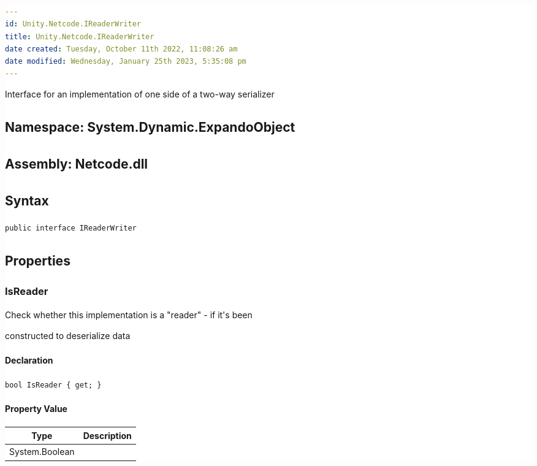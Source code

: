 ```yaml
---
id: Unity.Netcode.IReaderWriter
title: Unity.Netcode.IReaderWriter
date created: Tuesday, October 11th 2022, 11:08:26 am
date modified: Wednesday, January 25th 2023, 5:35:08 pm
---
```


<div class="markdown level0 summary">

Interface for an implementation of one side of a two-way serializer

</div>

<div class="markdown level0 conceptual">

</div>

## **Namespace**: System.Dynamic.ExpandoObject

## **Assembly**: Netcode.dll

## Syntax

``` lang-csharp
public interface IReaderWriter
```

## Properties

### IsReader

<div class="markdown level1 summary">

Check whether this implementation is a "reader" - if it's been

constructed to deserialize data

</div>

<div class="markdown level1 conceptual">

</div>

#### Declaration

``` lang-csharp
bool IsReader { get; }
```

#### Property Value

| Type           | Description |
|----------------|-------------|
| System.Boolean |             |
